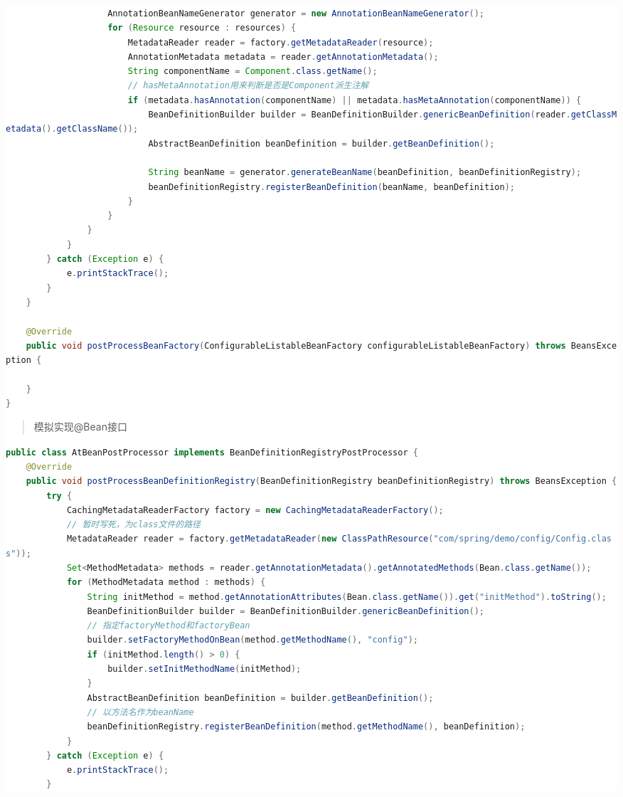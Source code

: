 ```java
                    AnnotationBeanNameGenerator generator = new AnnotationBeanNameGenerator();
                    for (Resource resource : resources) {
                        MetadataReader reader = factory.getMetadataReader(resource);
                        AnnotationMetadata metadata = reader.getAnnotationMetadata();
                        String componentName = Component.class.getName();
                        // hasMetaAnnotation用来判断是否是Component派生注解
                        if (metadata.hasAnnotation(componentName) || metadata.hasMetaAnnotation(componentName)) {
                            BeanDefinitionBuilder builder = BeanDefinitionBuilder.genericBeanDefinition(reader.getClassMetadata().getClassName());
                            AbstractBeanDefinition beanDefinition = builder.getBeanDefinition();

                            String beanName = generator.generateBeanName(beanDefinition, beanDefinitionRegistry);
                            beanDefinitionRegistry.registerBeanDefinition(beanName, beanDefinition);
                        }
                    }
                }
            }
        } catch (Exception e) {
            e.printStackTrace();
        }
    }

    @Override
    public void postProcessBeanFactory(ConfigurableListableBeanFactory configurableListableBeanFactory) throws BeansException {

    }
}
```

> 模拟实现@Bean接口

```java
public class AtBeanPostProcessor implements BeanDefinitionRegistryPostProcessor {
    @Override
    public void postProcessBeanDefinitionRegistry(BeanDefinitionRegistry beanDefinitionRegistry) throws BeansException {
        try {
            CachingMetadataReaderFactory factory = new CachingMetadataReaderFactory();
            // 暂时写死，为class文件的路径
            MetadataReader reader = factory.getMetadataReader(new ClassPathResource("com/spring/demo/config/Config.class"));
            Set<MethodMetadata> methods = reader.getAnnotationMetadata().getAnnotatedMethods(Bean.class.getName());
            for (MethodMetadata method : methods) {
                String initMethod = method.getAnnotationAttributes(Bean.class.getName()).get("initMethod").toString();
                BeanDefinitionBuilder builder = BeanDefinitionBuilder.genericBeanDefinition();
                // 指定factoryMethod和factoryBean
                builder.setFactoryMethodOnBean(method.getMethodName(), "config");
                if (initMethod.length() > 0) {
                    builder.setInitMethodName(initMethod);
                }
                AbstractBeanDefinition beanDefinition = builder.getBeanDefinition();
                // 以方法名作为beanName
                beanDefinitionRegistry.registerBeanDefinition(method.getMethodName(), beanDefinition);
            }
        } catch (Exception e) {
            e.printStackTrace();
        }
```